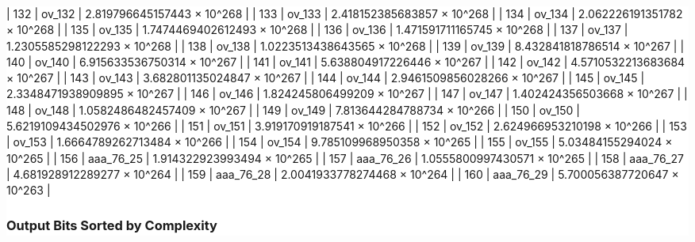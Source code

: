 | 132 | ov_132 | 2.819796645157443 × 10^268 |
| 133 | ov_133 | 2.418152385683857 × 10^268 |
| 134 | ov_134 | 2.062226191351782 × 10^268 |
| 135 | ov_135 | 1.7474469402612493 × 10^268 |
| 136 | ov_136 | 1.471591711165745 × 10^268 |
| 137 | ov_137 | 1.2305585298122293 × 10^268 |
| 138 | ov_138 | 1.0223513438643565 × 10^268 |
| 139 | ov_139 | 8.432841818786514 × 10^267 |
| 140 | ov_140 | 6.915633536750314 × 10^267 |
| 141 | ov_141 | 5.638804917226446 × 10^267 |
| 142 | ov_142 | 4.5710532213683684 × 10^267 |
| 143 | ov_143 | 3.682801135024847 × 10^267 |
| 144 | ov_144 | 2.9461509856028266 × 10^267 |
| 145 | ov_145 | 2.3348471938909895 × 10^267 |
| 146 | ov_146 | 1.824245806499209 × 10^267 |
| 147 | ov_147 | 1.402424356503668 × 10^267 |
| 148 | ov_148 | 1.0582486482457409 × 10^267 |
| 149 | ov_149 | 7.813644284788734 × 10^266 |
| 150 | ov_150 | 5.6219109434502976 × 10^266 |
| 151 | ov_151 | 3.919170919187541 × 10^266 |
| 152 | ov_152 | 2.624966953210198 × 10^266 |
| 153 | ov_153 | 1.6664789262713484 × 10^266 |
| 154 | ov_154 | 9.785109968950358 × 10^265 |
| 155 | ov_155 | 5.03484155294024 × 10^265 |
| 156 | aaa_76_25 | 1.914322923993494 × 10^265 |
| 157 | aaa_76_26 | 1.0555800997430571 × 10^265 |
| 158 | aaa_76_27 | 4.681928912289277 × 10^264 |
| 159 | aaa_76_28 | 2.0041933778274468 × 10^264 |
| 160 | aaa_76_29 | 5.700056387720647 × 10^263 |

### Output Bits Sorted by Complexity
